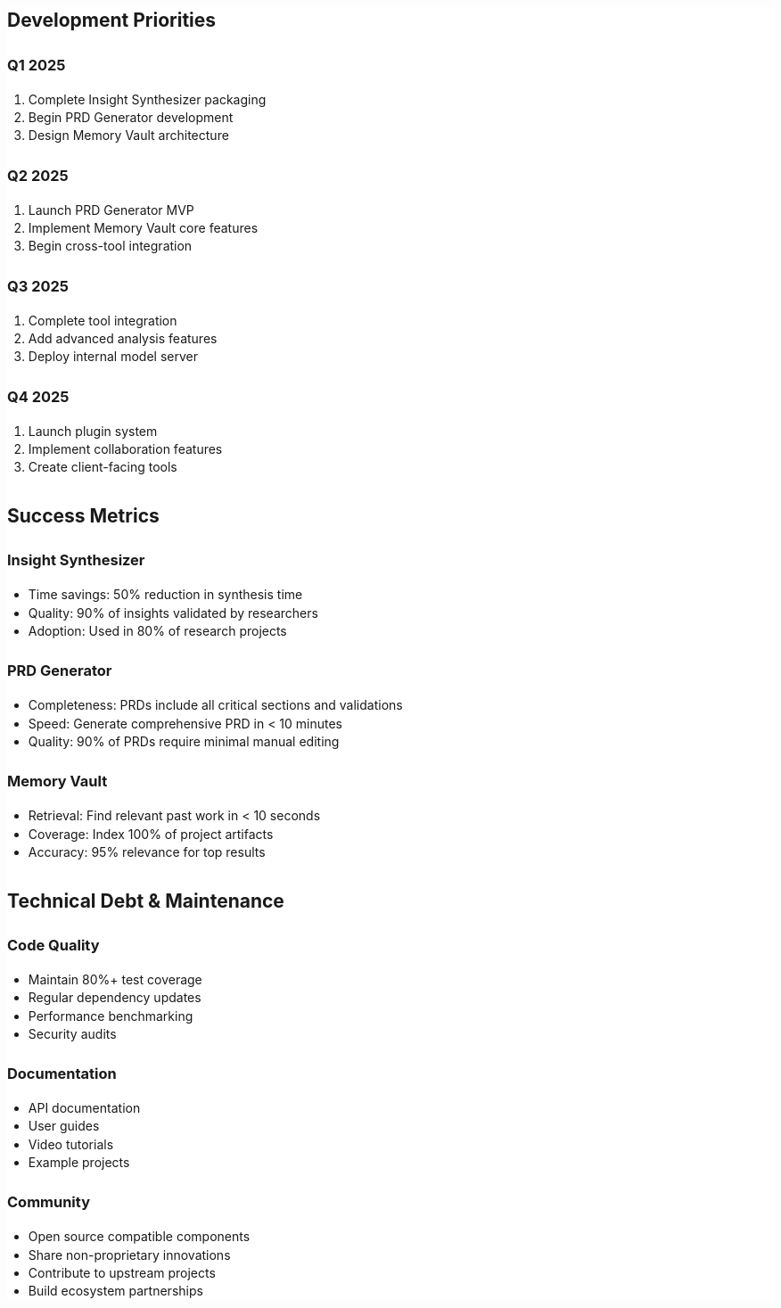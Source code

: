 ## Development Priorities

### Q1 2025
1. Complete Insight Synthesizer packaging
2. Begin PRD Generator development
3. Design Memory Vault architecture

### Q2 2025
1. Launch PRD Generator MVP
2. Implement Memory Vault core features
3. Begin cross-tool integration

### Q3 2025
1. Complete tool integration
2. Add advanced analysis features
3. Deploy internal model server

### Q4 2025
1. Launch plugin system
2. Implement collaboration features
3. Create client-facing tools

## Success Metrics

### Insight Synthesizer
- Time savings: 50% reduction in synthesis time
- Quality: 90% of insights validated by researchers
- Adoption: Used in 80% of research projects

### PRD Generator
- Completeness: PRDs include all critical sections and validations
- Speed: Generate comprehensive PRD in < 10 minutes
- Quality: 90% of PRDs require minimal manual editing

### Memory Vault
- Retrieval: Find relevant past work in < 10 seconds
- Coverage: Index 100% of project artifacts
- Accuracy: 95% relevance for top results

## Technical Debt & Maintenance

### Code Quality
- Maintain 80%+ test coverage
- Regular dependency updates
- Performance benchmarking
- Security audits

### Documentation
- API documentation
- User guides
- Video tutorials
- Example projects

### Community
- Open source compatible components
- Share non-proprietary innovations
- Contribute to upstream projects
- Build ecosystem partnerships